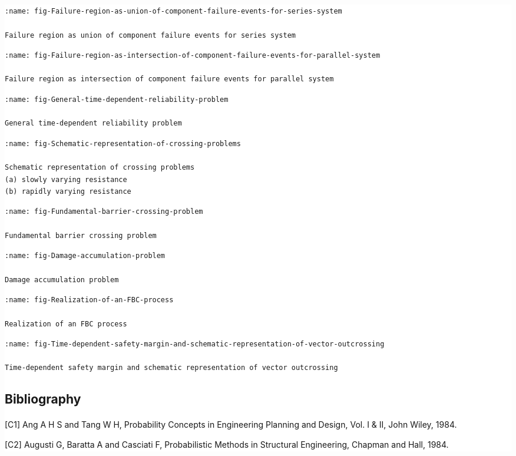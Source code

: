 ```{figure} ../part-01/images/Failure-region-as-union-of-component-failure-events-for-series-system.jpg 
:name: fig-Failure-region-as-union-of-component-failure-events-for-series-system

Failure region as union of component failure events for series system
```

```{figure} ../part-01/images/Failure-region-as-intersection-of-component-failure-events-for-parallel-system.jpg 
:name: fig-Failure-region-as-intersection-of-component-failure-events-for-parallel-system

Failure region as intersection of component failure events for parallel system
```

```{figure} ../part-01/images/General-time-dependent-reliability-problem.jpg  
:name: fig-General-time-dependent-reliability-problem

General time-dependent reliability problem
```

```{figure} ../part-01/images/Schematic-representation-of-crossing-problems.jpg 
:name: fig-Schematic-representation-of-crossing-problems

Schematic representation of crossing problems 
(a) slowly varying resistance 
(b) rapidly varying resistance
```

```{figure} ../part-01/images/Fundamental-barrier-crossing-problem.jpg 
:name: fig-Fundamental-barrier-crossing-problem

Fundamental barrier crossing problem
```

```{figure} ../part-01/images/Damage-accumulation-problem.jpg 
:name: fig-Damage-accumulation-problem

Damage accumulation problem
```

```{figure} ../part-01/images/Realization-of-an-FBC-process.jpg 
:name: fig-Realization-of-an-FBC-process

Realization of an FBC process
```

```{figure} ../part-01/images/fig-Time-dependent-safety-margin-and-schematic-representation-of-vector-outcrossing.jpg 
:name: fig-Time-dependent-safety-margin-and-schematic-representation-of-vector-outcrossing

Time-dependent safety margin and schematic representation of vector outcrossing
```

## Bibliography

[C1] Ang A H S and Tang W H, Probability Concepts in Engineering Planning and Design, Vol. I \& II, John Wiley, 1984.

[C2] Augusti G, Baratta A and Casciati F, Probabilistic Methods in Structural Engineering, Chapman and Hall, 1984.
